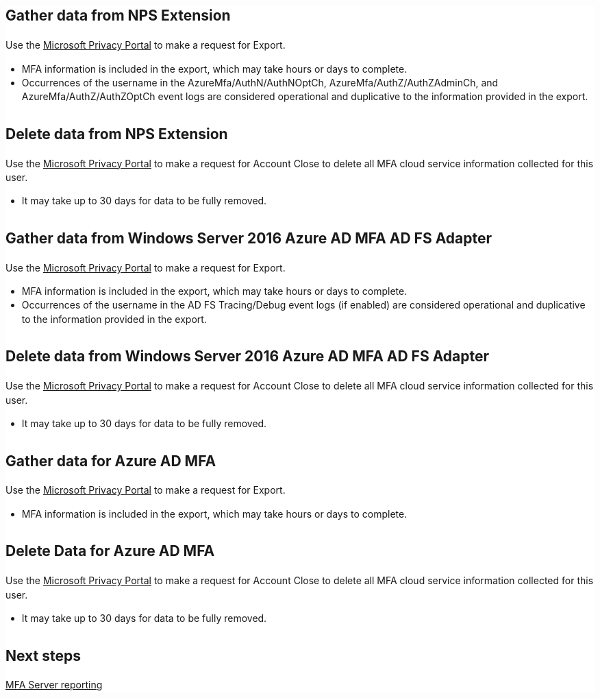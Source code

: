 ## Gather data from NPS Extension

Use the [Microsoft Privacy Portal](https://portal.azure.com/#blade/Microsoft_Azure_Policy/UserPrivacyMenuBlade/Overview) to make a request for Export.

- MFA information is included in the export, which may take hours or days to complete.
- Occurrences of the username in the AzureMfa/AuthN/AuthNOptCh, AzureMfa/AuthZ/AuthZAdminCh, and AzureMfa/AuthZ/AuthZOptCh event logs are considered operational and duplicative to the information provided in the export.

## Delete data from NPS Extension

Use the [Microsoft Privacy Portal](https://portal.azure.com/#blade/Microsoft_Azure_Policy/UserPrivacyMenuBlade/Overview) to make a request for Account Close to delete all MFA cloud service information collected for this user.

- It may take up to 30 days for data to be fully removed.

## Gather data from Windows Server 2016 Azure AD MFA AD FS Adapter

Use the [Microsoft Privacy Portal](https://portal.azure.com/#blade/Microsoft_Azure_Policy/UserPrivacyMenuBlade/Overview) to make a request for Export. 

- MFA information is included in the export, which may take hours or days to complete.
- Occurrences of the username in the AD FS Tracing/Debug event logs (if enabled) are considered operational and duplicative to the information provided in the export.

## Delete data from Windows Server 2016 Azure AD MFA AD FS Adapter

Use the [Microsoft Privacy Portal](https://portal.azure.com/#blade/Microsoft_Azure_Policy/UserPrivacyMenuBlade/Overview) to make a request for Account Close to delete all MFA cloud service information collected for this user.

- It may take up to 30 days for data to be fully removed.

## Gather data for Azure AD MFA

Use the [Microsoft Privacy Portal](https://portal.azure.com/#blade/Microsoft_Azure_Policy/UserPrivacyMenuBlade/Overview) to make a request for Export.

- MFA information is included in the export, which may take hours or days to complete.

## Delete Data for Azure AD MFA

Use the [Microsoft Privacy Portal](https://portal.azure.com/#blade/Microsoft_Azure_Policy/UserPrivacyMenuBlade/Overview) to make a request for Account Close to delete all MFA cloud service information collected for this user.

- It may take up to 30 days for data to be fully removed.

## Next steps

[MFA Server reporting](howto-mfa-reporting.md)

